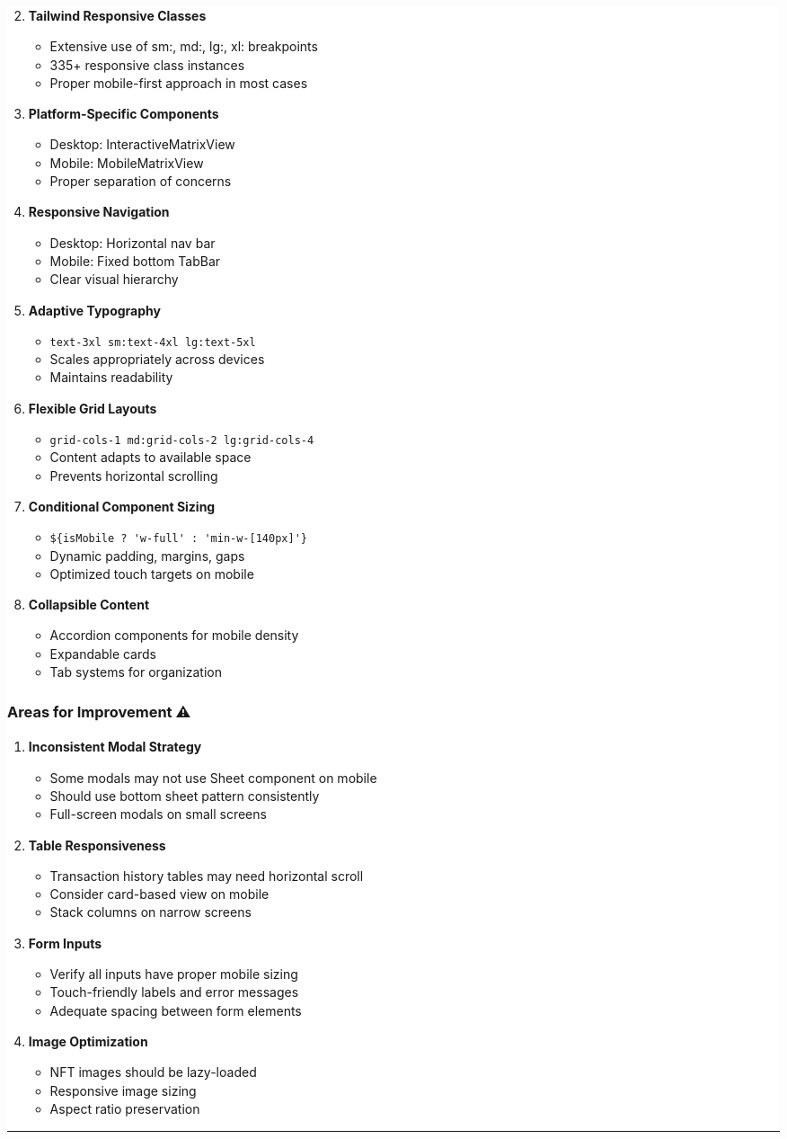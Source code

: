 2. **Tailwind Responsive Classes**
   - Extensive use of sm:, md:, lg:, xl: breakpoints
   - 335+ responsive class instances
   - Proper mobile-first approach in most cases

3. **Platform-Specific Components**
   - Desktop: InteractiveMatrixView
   - Mobile: MobileMatrixView
   - Proper separation of concerns

4. **Responsive Navigation**
   - Desktop: Horizontal nav bar
   - Mobile: Fixed bottom TabBar
   - Clear visual hierarchy

5. **Adaptive Typography**
   - `text-3xl sm:text-4xl lg:text-5xl`
   - Scales appropriately across devices
   - Maintains readability

6. **Flexible Grid Layouts**
   - `grid-cols-1 md:grid-cols-2 lg:grid-cols-4`
   - Content adapts to available space
   - Prevents horizontal scrolling

7. **Conditional Component Sizing**
   - `${isMobile ? 'w-full' : 'min-w-[140px]'}`
   - Dynamic padding, margins, gaps
   - Optimized touch targets on mobile

8. **Collapsible Content**
   - Accordion components for mobile density
   - Expandable cards
   - Tab systems for organization

### Areas for Improvement ⚠️

1. **Inconsistent Modal Strategy**
   - Some modals may not use Sheet component on mobile
   - Should use bottom sheet pattern consistently
   - Full-screen modals on small screens

2. **Table Responsiveness**
   - Transaction history tables may need horizontal scroll
   - Consider card-based view on mobile
   - Stack columns on narrow screens

3. **Form Inputs**
   - Verify all inputs have proper mobile sizing
   - Touch-friendly labels and error messages
   - Adequate spacing between form elements

4. **Image Optimization**
   - NFT images should be lazy-loaded
   - Responsive image sizing
   - Aspect ratio preservation

---